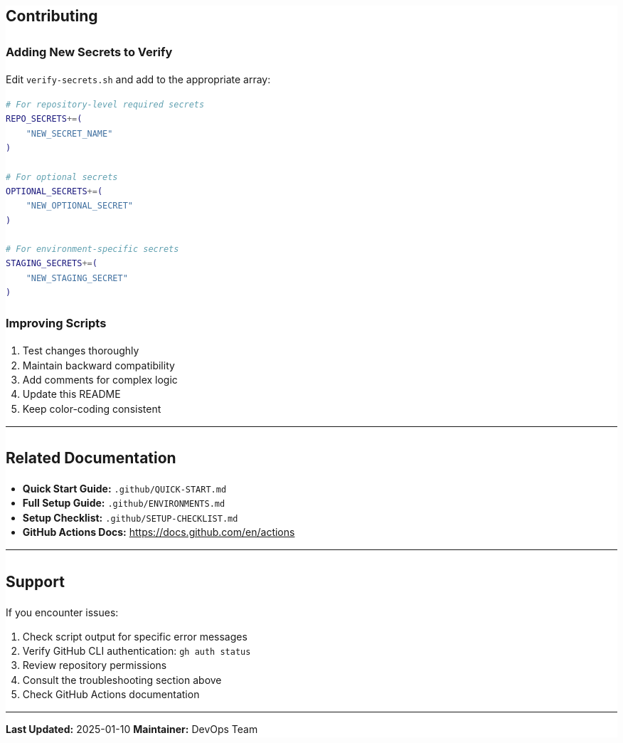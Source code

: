 
## Contributing

### Adding New Secrets to Verify

Edit `verify-secrets.sh` and add to the appropriate array:

```bash
# For repository-level required secrets
REPO_SECRETS+=(
    "NEW_SECRET_NAME"
)

# For optional secrets
OPTIONAL_SECRETS+=(
    "NEW_OPTIONAL_SECRET"
)

# For environment-specific secrets
STAGING_SECRETS+=(
    "NEW_STAGING_SECRET"
)
```

### Improving Scripts

1. Test changes thoroughly
2. Maintain backward compatibility
3. Add comments for complex logic
4. Update this README
5. Keep color-coding consistent

---

## Related Documentation

- **Quick Start Guide:** `.github/QUICK-START.md`
- **Full Setup Guide:** `.github/ENVIRONMENTS.md`
- **Setup Checklist:** `.github/SETUP-CHECKLIST.md`
- **GitHub Actions Docs:** https://docs.github.com/en/actions

---

## Support

If you encounter issues:
1. Check script output for specific error messages
2. Verify GitHub CLI authentication: `gh auth status`
3. Review repository permissions
4. Consult the troubleshooting section above
5. Check GitHub Actions documentation

---

**Last Updated:** 2025-01-10
**Maintainer:** DevOps Team
